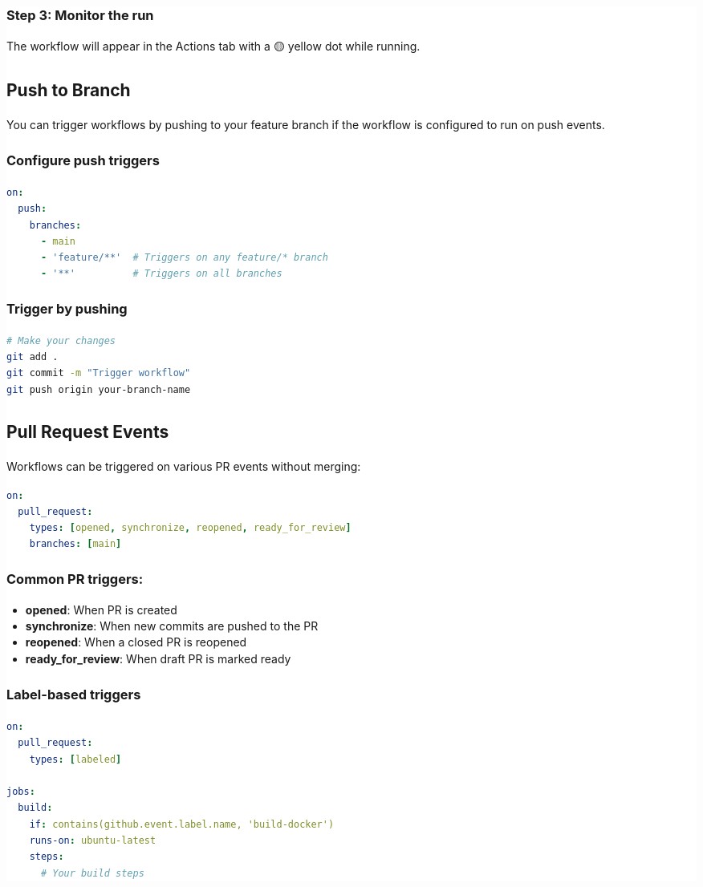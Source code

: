 ### Step 3: Monitor the run

The workflow will appear in the Actions tab with a 🟡 yellow dot while running.

## Push to Branch

You can trigger workflows by pushing to your feature branch if the workflow is configured to run on push events.

### Configure push triggers

```yaml
on:
  push:
    branches:
      - main
      - 'feature/**'  # Triggers on any feature/* branch
      - '**'          # Triggers on all branches
```

### Trigger by pushing

```bash
# Make your changes
git add .
git commit -m "Trigger workflow"
git push origin your-branch-name
```

## Pull Request Events

Workflows can be triggered on various PR events without merging:

```yaml
on:
  pull_request:
    types: [opened, synchronize, reopened, ready_for_review]
    branches: [main]
```

### Common PR triggers:

- **opened**: When PR is created
- **synchronize**: When new commits are pushed to the PR
- **reopened**: When a closed PR is reopened
- **ready_for_review**: When draft PR is marked ready

### Label-based triggers

```yaml
on:
  pull_request:
    types: [labeled]

jobs:
  build:
    if: contains(github.event.label.name, 'build-docker')
    runs-on: ubuntu-latest
    steps:
      # Your build steps
```

